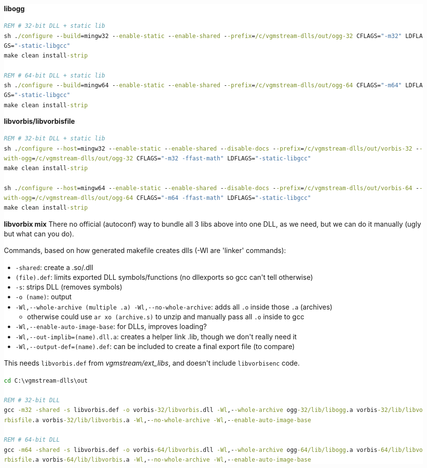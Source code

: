 **libogg**
```bat
REM # 32-bit DLL + static lib
sh ./configure --build=mingw32 --enable-static --enable-shared --prefix=/c/vgmstream-dlls/out/ogg-32 CFLAGS="-m32" LDFLAGS="-static-libgcc"
make clean install-strip

REM # 64-bit DLL + static lib
sh ./configure --build=mingw64 --enable-static --enable-shared --prefix=/c/vgmstream-dlls/out/ogg-64 CFLAGS="-m64" LDFLAGS="-static-libgcc"
make clean install-strip
```

**libvorbis/libvorbisfile**
```bat
REM # 32-bit DLL + static lib
sh ./configure --host=mingw32 --enable-static --enable-shared --disable-docs --prefix=/c/vgmstream-dlls/out/vorbis-32 --with-ogg=/c/vgmstream-dlls/out/ogg-32 CFLAGS="-m32 -ffast-math" LDFLAGS="-static-libgcc"
make clean install-strip

sh ./configure --host=mingw64 --enable-static --enable-shared --disable-docs --prefix=/c/vgmstream-dlls/out/vorbis-64 --with-ogg=/c/vgmstream-dlls/out/ogg-64 CFLAGS="-m64 -ffast-math" LDFLAGS="-static-libgcc"
make clean install-strip
```

**libvorbix mix**
There no official (autoconf) way to bundle all 3 libs above into one DLL, as we need, but we can do it manually (ugly but what can you do).

Commands, based on how generated makefile creates dlls (-Wl are 'linker' commands):
- `-shared`: create a .so/.dll
- `(file).def`: limits exported DLL symbols/functions (no dllexports so gcc can't tell otherwise)
- `-s`: strips DLL (removes symbols)
- `-o (name)`: output
- `-Wl,--whole-archive (multiple .a) -Wl,--no-whole-archive`: adds all `.o` inside those `.a` (archives)
  - otherwise could use `ar xo (archive.s)` to unzip and manually pass all `.o` inside to gcc
- `-Wl,--enable-auto-image-base`: for DLLs, improves loading?
- `-Wl,--out-implib=(name).dll.a`: creates a helper link .lib, though we don't really need it
- `-Wl,--output-def=(name).def`: can be included to create a final export file (to compare)

This needs `libvorbis.def` from *vgmstream/ext_libs*, and doesn't include `libvorbisenc` code.
```bat
cd C:\vgmstream-dlls\out

REM # 32-bit DLL
gcc -m32 -shared -s libvorbis.def -o vorbis-32/libvorbis.dll -Wl,--whole-archive ogg-32/lib/libogg.a vorbis-32/lib/libvorbisfile.a vorbis-32/lib/libvorbis.a -Wl,--no-whole-archive -Wl,--enable-auto-image-base

REM # 64-bit DLL
gcc -m64 -shared -s libvorbis.def -o vorbis-64/libvorbis.dll -Wl,--whole-archive ogg-64/lib/libogg.a vorbis-64/lib/libvorbisfile.a vorbis-64/lib/libvorbis.a -Wl,--no-whole-archive -Wl,--enable-auto-image-base
```
